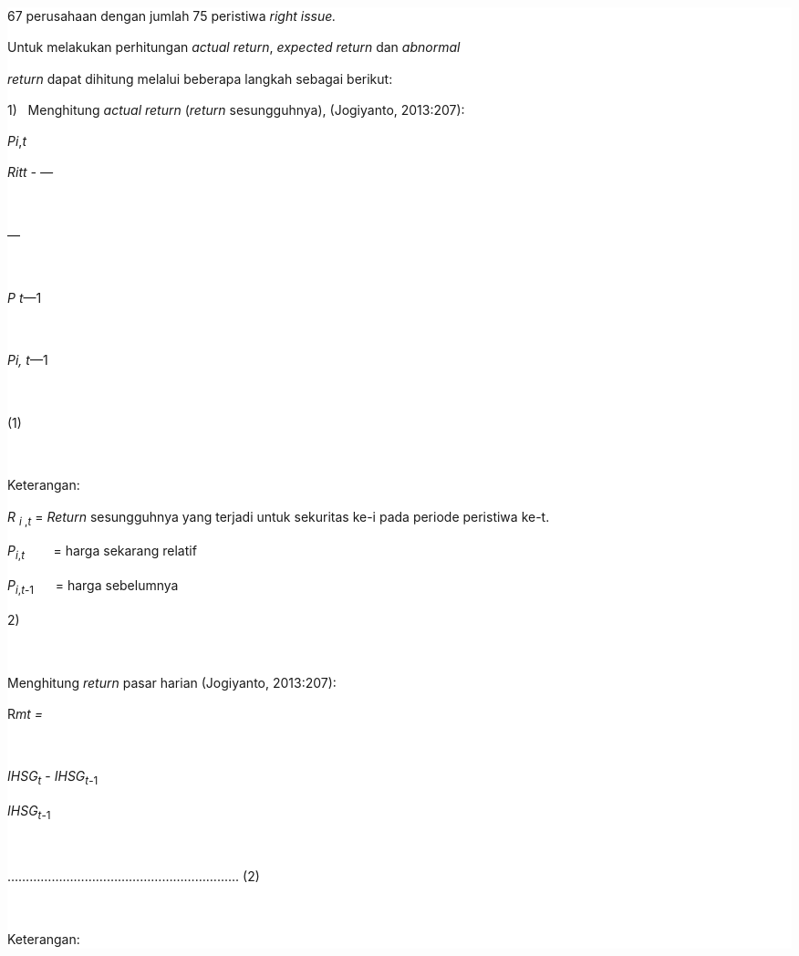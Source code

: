 <p><span class="font8">67 perusahaan dengan jumlah 75 peristiwa </span><span class="font8" style="font-style:italic;">right issue.</span></p>
<p><span class="font8">Untuk melakukan perhitungan </span><span class="font8" style="font-style:italic;">actual return</span><span class="font8">, </span><span class="font8" style="font-style:italic;">expected return</span><span class="font8"> dan </span><span class="font8" style="font-style:italic;">abnormal</span></p>
<p><span class="font8" style="font-style:italic;">return</span><span class="font8"> dapat dihitung melalui beberapa langkah sebagai berikut:</span></p>
<p><span class="font8">1) &nbsp;&nbsp;Menghitung </span><span class="font8" style="font-style:italic;">actual return</span><span class="font8"> (</span><span class="font8" style="font-style:italic;">return</span><span class="font8"> sesungguhnya), (Jogiyanto, 2013:207):</span></p>
<div>
<p><span class="font8" style="font-style:italic;">P</span><span class="font4" style="font-style:italic;">i</span><span class="font4">,</span><span class="font4" style="font-style:italic;">t</span></p>
<p><span class="font8" style="font-style:italic;">R</span><span class="font4" style="font-style:italic;">itt - —</span></p>
</div><br clear="all">
<div>
<p><span class="font4">—</span></p>
</div><br clear="all">
<div>
<p><span class="font8" style="font-style:italic;">P </span><span class="font4" style="font-style:italic;">t</span><span class="font5">—</span><span class="font4">1</span></p>
</div><br clear="all">
<div>
<p><span class="font8" style="font-style:italic;">P</span><span class="font4" style="font-style:italic;">i, t</span><span class="font5">—</span><span class="font4">1</span></p>
</div><br clear="all">
<div>
<p><span class="font8">(1)</span></p>
</div><br clear="all">
<p><span class="font8">Keterangan:</span></p>
<p><span class="font8" style="font-style:italic;">R <sub>i</sub></span><span class="font4"><sub> ,</sub></span><span class="font8" style="font-style:italic;"><sub>t</sub></span><span class="font8"> = </span><span class="font8" style="font-style:italic;">Return</span><span class="font8"> sesungguhnya yang terjadi untuk sekuritas ke-i pada periode peristiwa ke-t.</span></p>
<p><span class="font8" style="font-style:italic;">P<sub>i</sub></span><span class="font4"><sub>,</sub></span><span class="font8" style="font-style:italic;"><sub>t</sub></span><span class="font8"> &nbsp;&nbsp;&nbsp;&nbsp;&nbsp;&nbsp;&nbsp;= harga sekarang relatif</span></p>
<p><span class="font8" style="font-style:italic;">P<sub>i</sub></span><span class="font4"><sub>,</sub></span><span class="font8" style="font-style:italic;"><sub>t</sub></span><span class="font5"><sub>-</sub></span><span class="font4"><sub>1</sub> &nbsp;&nbsp;&nbsp;&nbsp;&nbsp;</span><span class="font8">= harga sebelumnya</span></p>
<div>
<p><span class="font8">2)</span></p>
</div><br clear="all">
<p><span class="font8">Menghitung </span><span class="font8" style="font-style:italic;">return</span><span class="font8"> pasar harian (Jogiyanto, 2013:207):</span></p>
<div>
<p><span class="font8">R</span><span class="font5" style="font-style:italic;">mt =</span></p>
</div><br clear="all">
<div>
<p><span class="font8" style="font-style:italic;">IHSG<sub>t</sub></span><span class="font9"> - </span><span class="font8" style="font-style:italic;">IHSG<sub>t</sub></span><span class="font5"><sub>-</sub></span><span class="font4"><sub>1</sub></span></p>
<p><span class="font8" style="font-style:italic;">IHSG<sub>t</sub></span><span class="font5"><sub>-</sub></span><span class="font4"><sub>1</sub></span></p>
</div><br clear="all">
<div>
<p><span class="font2">…………………………………………………...... </span><span class="font8">(2)</span></p>
</div><br clear="all">
<p><span class="font8">Keterangan:</span></p>